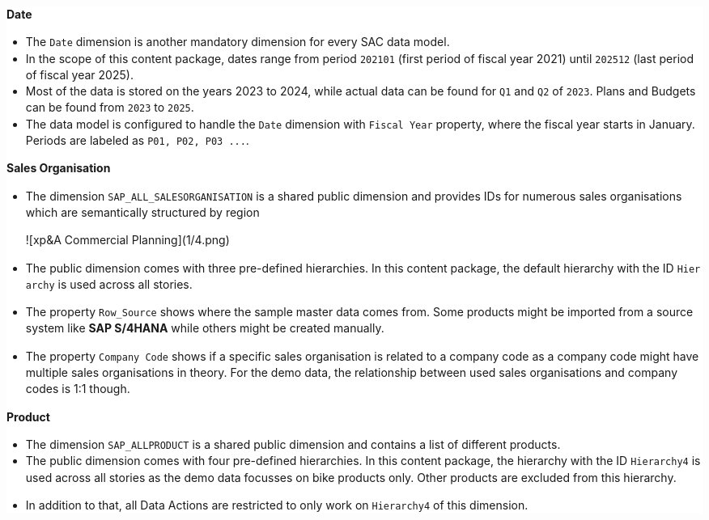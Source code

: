 
**Date**

- The `Date` dimension is another mandatory dimension for every SAC data model.
- In the scope of this content package, dates range from period `202101` (first period of fiscal year 2021) until `202512` (last period of fiscal year 2025).
- Most of the data is stored on the years 2023 to 2024, while actual data can be found for `Q1` and `Q2` of `2023`. Plans and Budgets can be found from `2023` to `2025`. 
- The data model is configured to handle the `Date` dimension with `Fiscal Year` property, where the fiscal year starts in January. Periods are labeled as `P01, P02, P03 ...`.


**Sales Organisation**

- <p>The dimension <code>SAP_ALL_SALESORGANISATION</code> is a shared public dimension and provides IDs for numerous sales organisations which are semantically structured by region</p>
  
    <!-- border; size:540px -->![xp&A Commercial Planning](1/4.png)
  
- The public dimension comes with three pre-defined hierarchies. In this content package, the default hierarchy with the ID `Hierarchy` is used across all stories. 
- The property `Row_Source` shows where the sample master data comes from. Some products might be imported from a source system like **SAP S/4HANA** while others might be created manually.
- The property `Company Code` shows if a specific sales organisation is related to a company code as a company code might have multiple sales organisations in theory. For the demo data, the relationship between used sales organisations and company codes is 1:1 though.


**Product**

- The dimension `SAP_ALLPRODUCT` is a shared public dimension and contains a list of different products. 
- The public dimension comes with four pre-defined hierarchies. In this content package, the hierarchy with the ID `Hierarchy4` is used across all stories as the demo data focusses on bike products only. Other products are excluded from this hierarchy. 
- <p>In addition to that, all Data Actions are restricted to only work on <code>Hierarchy4</code> of this dimension.</p>
  